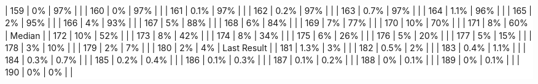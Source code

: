| 159 | 0% | 97% |  |
| 160 | 0% | 97% |  |
| 161 | 0.1% | 97% |  |
| 162 | 0.2% | 97% |  |
| 163 | 0.7% | 97% |  |
| 164 | 1.1% | 96% |  |
| 165 | 2% | 95% |  |
| 166 | 4% | 93% |  |
| 167 | 5% | 88% |  |
| 168 | 6% | 84% |  |
| 169 | 7% | 77% |  |
| 170 | 10% | 70% |  |
| 171 | 8% | 60% | Median |
| 172 | 10% | 52% |  |
| 173 | 8% | 42% |  |
| 174 | 8% | 34% |  |
| 175 | 6% | 26% |  |
| 176 | 5% | 20% |  |
| 177 | 5% | 15% |  |
| 178 | 3% | 10% |  |
| 179 | 2% | 7% |  |
| 180 | 2% | 4% | Last Result |
| 181 | 1.3% | 3% |  |
| 182 | 0.5% | 2% |  |
| 183 | 0.4% | 1.1% |  |
| 184 | 0.3% | 0.7% |  |
| 185 | 0.2% | 0.4% |  |
| 186 | 0.1% | 0.3% |  |
| 187 | 0.1% | 0.2% |  |
| 188 | 0% | 0.1% |  |
| 189 | 0% | 0.1% |  |
| 190 | 0% | 0% |  |
